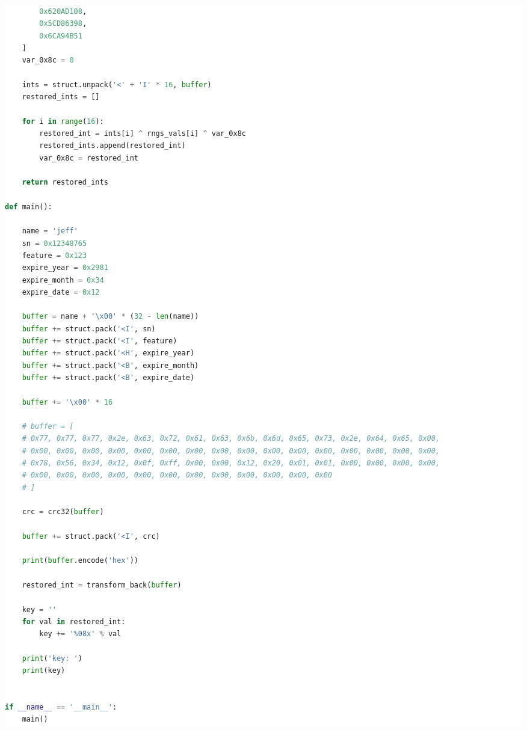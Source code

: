 ```Python
        0x620AD108, 
        0x5CD86398, 
        0x6CA94B51
    ]
    var_0x8c = 0

    ints = struct.unpack('<' + 'I' * 16, buffer)
    restored_ints = []

    for i in range(16):
        restored_int = ints[i] ^ rngs_vals[i] ^ var_0x8c
        restored_ints.append(restored_int)
        var_0x8c = restored_int

    return restored_ints

def main():

    name = 'jeff'
    sn = 0x12348765
    feature = 0x123
    expire_year = 0x2981
    expire_month = 0x34
    expire_date = 0x12

    buffer = name + '\x00' * (32 - len(name))
    buffer += struct.pack('<I', sn)
    buffer += struct.pack('<I', feature)
    buffer += struct.pack('<H', expire_year)
    buffer += struct.pack('<B', expire_month)
    buffer += struct.pack('<B', expire_date)

    buffer += '\x00' * 16

    # buffer = [
    # 0x77, 0x77, 0x77, 0x2e, 0x63, 0x72, 0x61, 0x63, 0x6b, 0x6d, 0x65, 0x73, 0x2e, 0x64, 0x65, 0x00,
    # 0x00, 0x00, 0x00, 0x00, 0x00, 0x00, 0x00, 0x00, 0x00, 0x00, 0x00, 0x00, 0x00, 0x00, 0x00, 0x00,
    # 0x78, 0x56, 0x34, 0x12, 0x0f, 0xff, 0x00, 0x00, 0x12, 0x20, 0x01, 0x01, 0x00, 0x00, 0x00, 0x00,
    # 0x00, 0x00, 0x00, 0x00, 0x00, 0x00, 0x00, 0x00, 0x00, 0x00, 0x00, 0x00
    # ]

    crc = crc32(buffer)

    buffer += struct.pack('<I', crc)

    print(buffer.encode('hex'))

    restored_int = transform_back(buffer)

    key = ''
    for val in restored_int:
        key += '%08x' % val
    
    print('key: ')
    print(key)


if __name__ == '__main__':
    main()
```